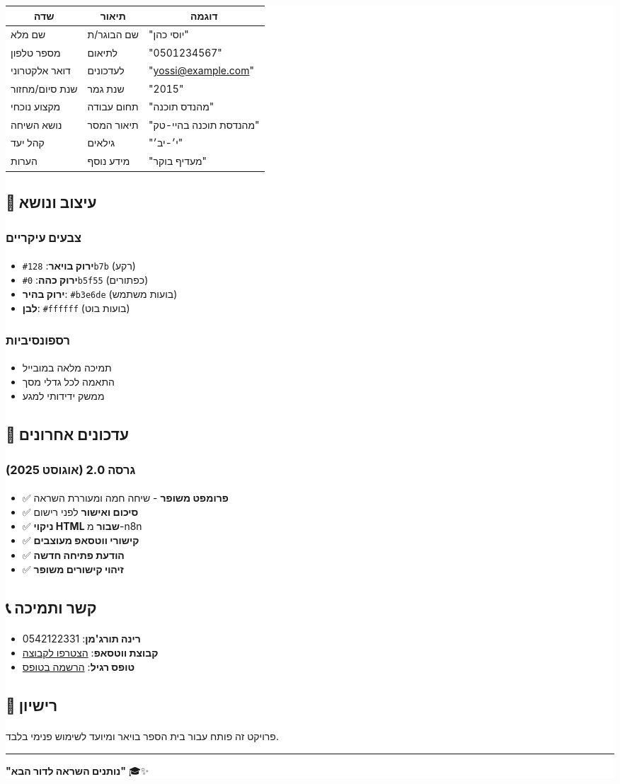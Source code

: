 | שדה | תיאור | דוגמה |
|-----|--------|--------|
| שם מלא | שם הבוגר/ת | "יוסי כהן" |
| מספר טלפון | לתיאום | "0501234567" |
| דואר אלקטרוני | לעדכונים | "yossi@example.com" |
| שנת סיום/מחזור | שנת גמר | "2015" |
| מקצוע נוכחי | תחום עבודה | "מהנדס תוכנה" |
| נושא השיחה | תיאור המסר | "מהנדסת תוכנה בהיי-טק" |
| קהל יעד | גילאים | "י׳-יב׳" |
| הערות | מידע נוסף | "מעדיף בוקר" |

## 🎨 עיצוב ונושא

### צבעים עיקריים
- **ירוק בויאר**: `#128b7b` (רקע)
- **ירוק כהה**: `#0b5f55` (כפתורים)
- **ירוק בהיר**: `#b3e6de` (בועות משתמש)
- **לבן**: `#ffffff` (בועות בוט)

### רספונסיביות
- תמיכה מלאה במובייל
- התאמה לכל גדלי מסך
- ממשק ידידותי למגע

## 🔄 עדכונים אחרונים

### גרסה 2.0 (אוגוסט 2025)
- ✅ **פרומפט משופר** - שיחה חמה ומעוררת השראה
- ✅ **סיכום ואישור** לפני רישום
- ✅ **ניקוי HTML שבור** מ-n8n
- ✅ **קישורי ווטסאפ מעוצבים**
- ✅ **הודעת פתיחה חדשה**
- ✅ **זיהוי קישורים משופר**

## 📞 קשר ותמיכה

- **רינה תורג'מן**: 0542122331
- **קבוצת ווטסאפ**: [הצטרפו לקבוצה](https://chat.whatsapp.com/CvzfnGC1zA14qHrbmkb8ki)
- **טופס רגיל**: [הרשמה בטופס](https://docs.google.com/forms/d/e/1FAIpQLSfozRUUoVhr2R07shWLouTc2WPaq-rmyEKejdUQM-P6Od-q9A/viewform)

## 📝 רישיון

פרויקט זה פותח עבור בית הספר בויאר ומיועד לשימוש פנימי בלבד.

---

**"נותנים השראה לדור הבא"** 🎓✨